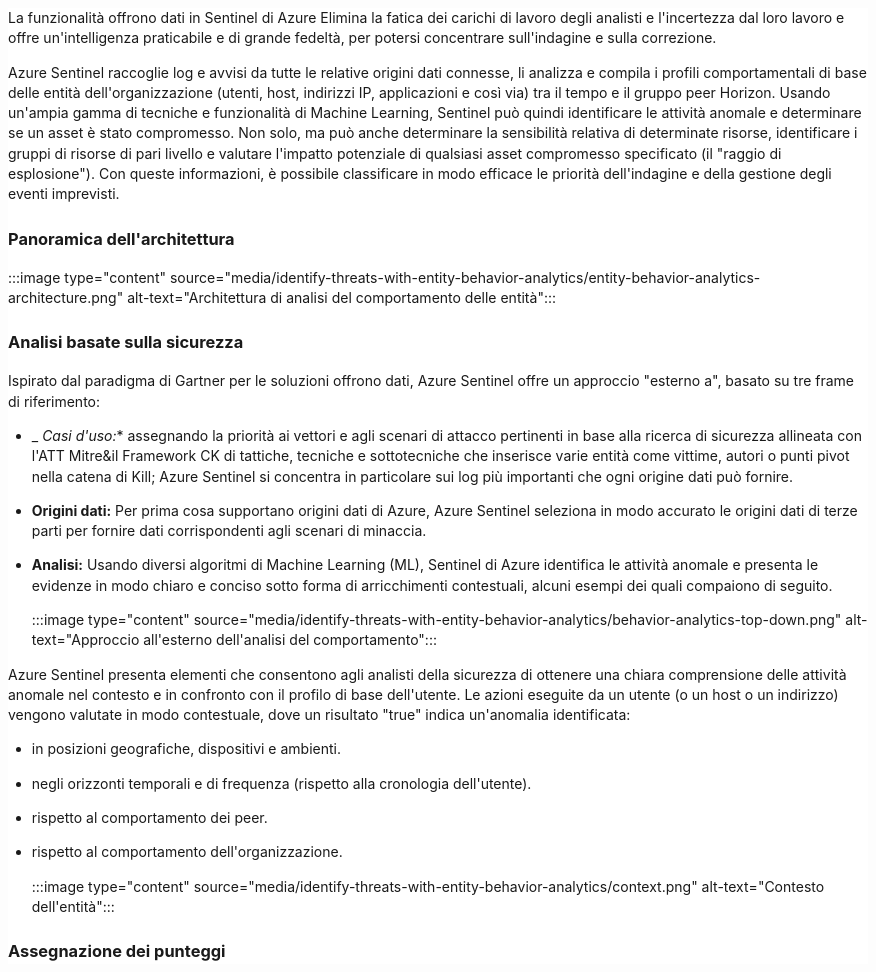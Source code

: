 La funzionalità offrono dati in Sentinel di Azure Elimina la fatica dei carichi di lavoro degli analisti e l'incertezza dal loro lavoro e offre un'intelligenza praticabile e di grande fedeltà, per potersi concentrare sull'indagine e sulla correzione.

Azure Sentinel raccoglie log e avvisi da tutte le relative origini dati connesse, li analizza e compila i profili comportamentali di base delle entità dell'organizzazione (utenti, host, indirizzi IP, applicazioni e così via) tra il tempo e il gruppo peer Horizon. Usando un'ampia gamma di tecniche e funzionalità di Machine Learning, Sentinel può quindi identificare le attività anomale e determinare se un asset è stato compromesso. Non solo, ma può anche determinare la sensibilità relativa di determinate risorse, identificare i gruppi di risorse di pari livello e valutare l'impatto potenziale di qualsiasi asset compromesso specificato (il "raggio di esplosione"). Con queste informazioni, è possibile classificare in modo efficace le priorità dell'indagine e della gestione degli eventi imprevisti. 

### <a name="architecture-overview"></a>Panoramica dell'architettura

:::image type="content" source="media/identify-threats-with-entity-behavior-analytics/entity-behavior-analytics-architecture.png" alt-text="Architettura di analisi del comportamento delle entità":::

### <a name="security-driven-analytics"></a>Analisi basate sulla sicurezza

Ispirato dal paradigma di Gartner per le soluzioni offrono dati, Azure Sentinel offre un approccio "esterno a", basato su tre frame di riferimento:

- _ *Casi d'uso:** assegnando la priorità ai vettori e agli scenari di attacco pertinenti in base alla ricerca di sicurezza allineata con l'ATT Mitre&il Framework CK di tattiche, tecniche e sottotecniche che inserisce varie entità come vittime, autori o punti pivot nella catena di Kill; Azure Sentinel si concentra in particolare sui log più importanti che ogni origine dati può fornire.

- **Origini dati:** Per prima cosa supportano origini dati di Azure, Azure Sentinel seleziona in modo accurato le origini dati di terze parti per fornire dati corrispondenti agli scenari di minaccia.

- **Analisi:** Usando diversi algoritmi di Machine Learning (ML), Sentinel di Azure identifica le attività anomale e presenta le evidenze in modo chiaro e conciso sotto forma di arricchimenti contestuali, alcuni esempi dei quali compaiono di seguito.

    :::image type="content" source="media/identify-threats-with-entity-behavior-analytics/behavior-analytics-top-down.png" alt-text="Approccio all'esterno dell'analisi del comportamento":::

Azure Sentinel presenta elementi che consentono agli analisti della sicurezza di ottenere una chiara comprensione delle attività anomale nel contesto e in confronto con il profilo di base dell'utente. Le azioni eseguite da un utente (o un host o un indirizzo) vengono valutate in modo contestuale, dove un risultato "true" indica un'anomalia identificata:
- in posizioni geografiche, dispositivi e ambienti.
- negli orizzonti temporali e di frequenza (rispetto alla cronologia dell'utente).
- rispetto al comportamento dei peer.
- rispetto al comportamento dell'organizzazione.

    :::image type="content" source="media/identify-threats-with-entity-behavior-analytics/context.png" alt-text="Contesto dell'entità":::


### <a name="scoring"></a>Assegnazione dei punteggi

